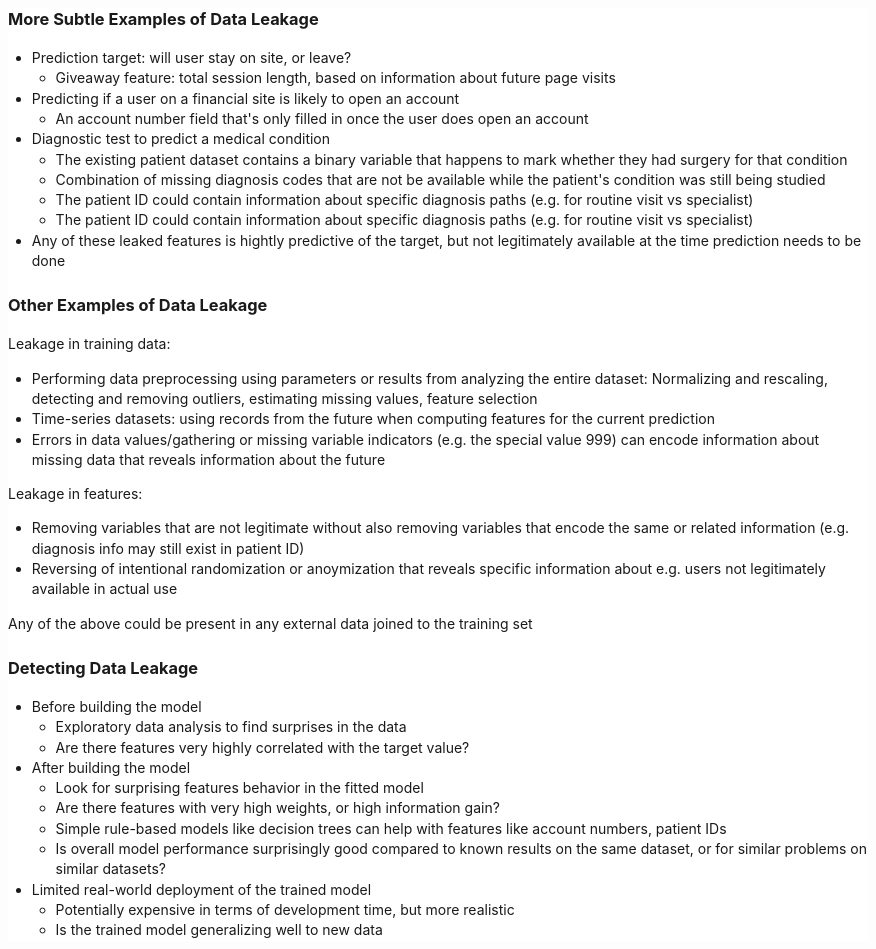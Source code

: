 ### More Subtle Examples of Data Leakage
- Prediction target: will user stay on site, or leave?
  - Giveaway feature: total session length, based on information about future page visits
- Predicting if a user on a financial site is likely to open an account
  - An account number field that's only filled in once the user does open an account
- Diagnostic test to predict a medical condition
  - The existing patient dataset contains a binary variable that happens to mark whether they had surgery for that condition
  - Combination of missing diagnosis codes that are not be available while the patient's condition was still being studied
  - The patient ID could contain information about specific diagnosis paths (e.g. for routine visit vs specialist)
  - The patient ID could contain information about specific diagnosis paths (e.g. for routine visit vs specialist)
- Any of these leaked features is hightly predictive of the target, but not legitimately available at the time prediction needs to be done

### Other Examples of Data Leakage
Leakage in training data:
- Performing data preprocessing using parameters or results from analyzing the entire dataset: Normalizing and rescaling, detecting and removing outliers, estimating missing values, feature selection
- Time-series datasets: using records from the future when computing features for the current prediction
- Errors in data values/gathering or missing variable indicators (e.g. the special value 999) can encode information about missing data that reveals information about the future

Leakage in features:
- Removing variables that are not legitimate without also removing variables that encode the same or related information (e.g. diagnosis info may still exist in patient ID)
- Reversing of intentional randomization or anoymization that reveals specific information about e.g. users not legitimately available in actual use

Any of the above could be present in any external data joined to the training set

### Detecting Data Leakage
- Before building the model
  - Exploratory data analysis to find surprises in the data
  - Are there features very highly correlated with the target value?
- After building the model
  - Look for surprising features behavior in the fitted model
  - Are there features with very high weights, or high information gain?
  - Simple rule-based models like decision trees can help with features like account numbers, patient IDs
  - Is overall model performance surprisingly good compared to known results on the same dataset, or for similar problems on similar datasets?
- Limited real-world deployment of the trained model
  - Potentially expensive in terms of development time, but more realistic
  - Is the trained model generalizing well to new data
  
